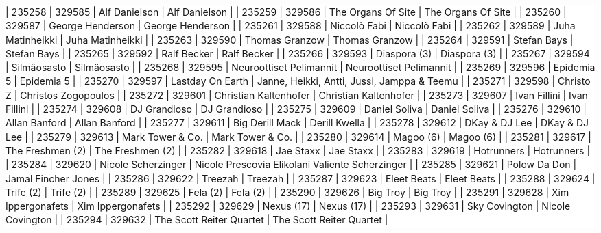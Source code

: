 | 235258 | 329585 | Alf Danielson | Alf Danielson |
| 235259 | 329586 | The Organs Of Site | The Organs Of Site |
| 235260 | 329587 | George Henderson | George Henderson |
| 235261 | 329588 | Niccolò Fabi | Niccolò Fabi |
| 235262 | 329589 | Juha Matinheikki | Juha Matinheikki |
| 235263 | 329590 | Thomas Granzow | Thomas Granzow |
| 235264 | 329591 | Stefan Bays | Stefan Bays |
| 235265 | 329592 | Ralf Becker | Ralf Becker |
| 235266 | 329593 | Diaspora (3) | Diaspora (3) |
| 235267 | 329594 | Silmäosasto | Silmäosasto |
| 235268 | 329595 | Neuroottiset Pelimannit | Neuroottiset Pelimannit |
| 235269 | 329596 | Epidemia 5 | Epidemia 5 |
| 235270 | 329597 | Lastday On Earth | Janne, Heikki, Antti, Jussi, Jamppa & Teemu |
| 235271 | 329598 | Christo Z | Christos Zogopoulos |
| 235272 | 329601 | Christian Kaltenhofer | Christian Kaltenhofer |
| 235273 | 329607 | Ivan Fillini | Ivan Fillini |
| 235274 | 329608 | DJ Grandioso | DJ Grandioso |
| 235275 | 329609 | Daniel Soliva | Daniel Soliva |
| 235276 | 329610 | Allan Banford | Allan Banford |
| 235277 | 329611 | Big Derill Mack | Derill Kwella |
| 235278 | 329612 | DKay & DJ Lee | DKay & DJ Lee |
| 235279 | 329613 | Mark Tower & Co. | Mark Tower & Co. |
| 235280 | 329614 | Magoo (6) | Magoo (6) |
| 235281 | 329617 | The Freshmen (2) | The Freshmen (2) |
| 235282 | 329618 | Jae Staxx | Jae Staxx |
| 235283 | 329619 | Hotrunners | Hotrunners |
| 235284 | 329620 | Nicole Scherzinger | Nicole Prescovia Elikolani Valiente Scherzinger |
| 235285 | 329621 | Polow Da Don | Jamal Fincher Jones |
| 235286 | 329622 | Treezah | Treezah |
| 235287 | 329623 | Eleet Beats | Eleet Beats |
| 235288 | 329624 | Trife (2) | Trife (2) |
| 235289 | 329625 | Fela (2) | Fela (2) |
| 235290 | 329626 | Big Troy | Big Troy |
| 235291 | 329628 | Xim Ippergonafets | Xim Ippergonafets |
| 235292 | 329629 | Nexus (17) | Nexus (17) |
| 235293 | 329631 | Sky Covington | Nicole Covington |
| 235294 | 329632 | The Scott Reiter Quartet | The Scott Reiter Quartet |